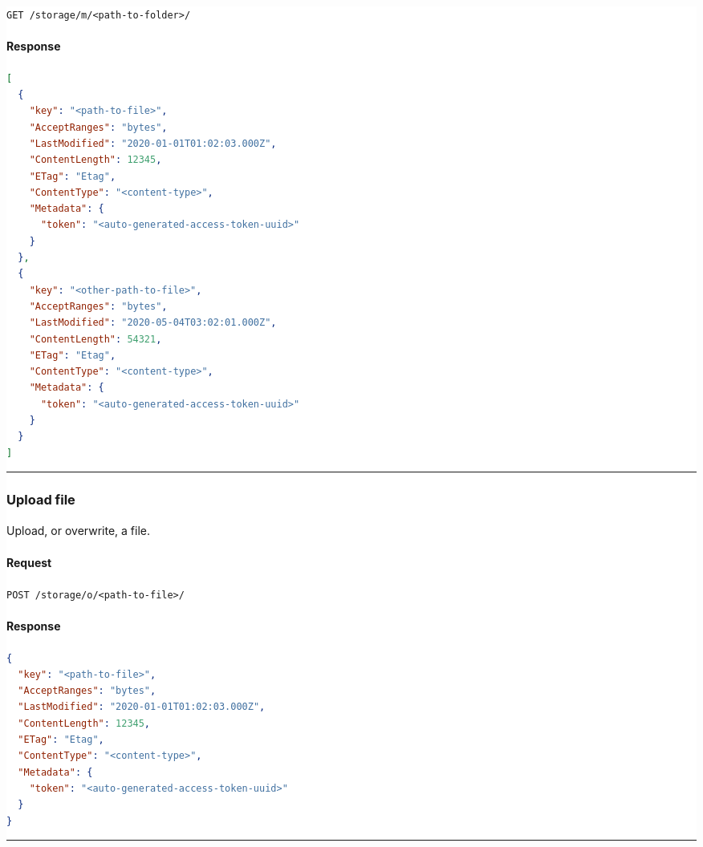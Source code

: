 `GET /storage/m/<path-to-folder>/`

#### Response

```json
[
  {
    "key": "<path-to-file>",
    "AcceptRanges": "bytes",
    "LastModified": "2020-01-01T01:02:03.000Z",
    "ContentLength": 12345,
    "ETag": "Etag",
    "ContentType": "<content-type>",
    "Metadata": {
      "token": "<auto-generated-access-token-uuid>"
    }
  },
  {
    "key": "<other-path-to-file>",
    "AcceptRanges": "bytes",
    "LastModified": "2020-05-04T03:02:01.000Z",
    "ContentLength": 54321,
    "ETag": "Etag",
    "ContentType": "<content-type>",
    "Metadata": {
      "token": "<auto-generated-access-token-uuid>"
    }
  }
]
```

---

### Upload file

Upload, or overwrite, a file.

#### Request

`POST /storage/o/<path-to-file>/`

#### Response

```json
{
  "key": "<path-to-file>",
  "AcceptRanges": "bytes",
  "LastModified": "2020-01-01T01:02:03.000Z",
  "ContentLength": 12345,
  "ETag": "Etag",
  "ContentType": "<content-type>",
  "Metadata": {
    "token": "<auto-generated-access-token-uuid>"
  }
}
```

---
